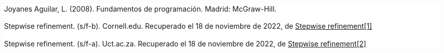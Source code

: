 Joyanes Aguilar, L. (2008). Fundamentos de programación. Madrid: McGraw-Hill.

Stepwise refinement. (s/f-b). Cornell.edu. Recuperado el 18 de noviembre de 2022, de [Stepwise refinement\[1\]](https://www.cs.cornell.edu/courses/JavaAndDS/stepwise/stepwise.html)

Stepwise refinement. (s/f-a). Uct.ac.za. Recuperado el 18 de noviembre de 2022, de [Stepwise refinement\[2\]](https://www.cs.uct.ac.za/mit_notes/software/htmls/ch07s09.html)